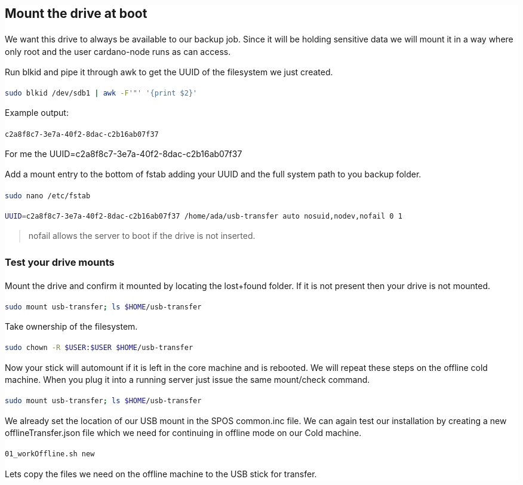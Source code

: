 ## Mount the drive at boot

We want this drive to always be available to our backup job. Since it will be holding sensitive data we will mount it in a way where only root and the user cardano-node runs as can access.

Run blkid and pipe it through awk to get the UUID of the filesystem we just created.

```bash
sudo blkid /dev/sdb1 | awk -F'"' '{print $2}'
```

Example output:

```bash
c2a8f8c7-3e7a-40f2-8dac-c2b16ab07f37
```

For me the UUID=c2a8f8c7-3e7a-40f2-8dac-c2b16ab07f37

Add a mount entry to the bottom of fstab adding your UUID and the full system path to you backup folder.

```bash
sudo nano /etc/fstab
```

```bash
UUID=c2a8f8c7-3e7a-40f2-8dac-c2b16ab07f37 /home/ada/usb-transfer auto nosuid,nodev,nofail 0 1
```

> nofail allows the server to boot if the drive is not inserted.

### Test your drive mounts

Mount the drive and confirm it mounted by locating the lost+found folder. If it is not present then your drive is not mounted.

```bash
sudo mount usb-transfer; ls $HOME/usb-transfer
```

Take ownership of the filesystem.

```bash
sudo chown -R $USER:$USER $HOME/usb-transfer
```
Now your stick will automount if it is left in the core machine and is rebooted. We will repeat these steps on the offline cold machine. When you plug it into a running server just issue the same mount/check command.

```bash
sudo mount usb-transfer; ls $HOME/usb-transfer
```
We already set the location of our USB mount in the SPOS common.inc file. We can again test our installation by creating a new offlineTransfer.json file which we need for continuing in offline mode on our Cold machine.

```bash
01_workOffline.sh new
```
Lets copy the files we need on the offline machine to the USB stick for transfer.
